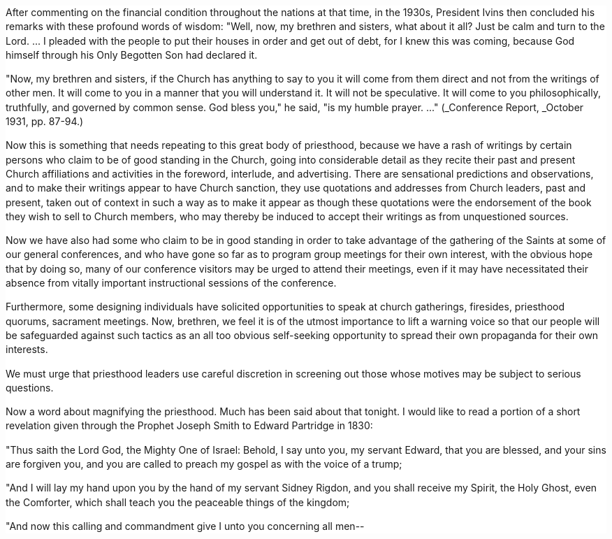 After commenting on the financial condition throughout the nations at that
time, in the 1930s, President Ivins then concluded his remarks with these
profound words of wisdom: "Well, now, my brethren and sisters, what about it
all? Just be calm and turn to the Lord. ... I pleaded with the people to put
their houses in order and get out of debt, for I knew this was coming, because
God himself through his Only Begotten Son had declared it.

"Now, my brethren and sisters, if the Church has anything to say to you it
will come from them direct and not from the writings of other men. It will
come to you in a manner that you will understand it. It will not be
speculative. It will come to you philosophically, truthfully, and governed by
common sense. God bless you," he said, "is my humble prayer. ..." (_Conference
Report, _October 1931, pp. 87-94.)

Now this is something that needs repeating to this great body of priesthood,
because we have a rash of writings by certain persons who claim to be of good
standing in the Church, going into considerable detail as they recite their
past and present Church affiliations and activities in the foreword,
interlude, and advertising. There are sensational predictions and
observations, and to make their writings appear to have Church sanction, they
use quotations and addresses from Church leaders, past and present, taken out
of context in such a way as to make it appear as though these quotations were
the endorsement of the book they wish to sell to Church members, who may
thereby be induced to accept their writings as from unquestioned sources.

Now we have also had some who claim to be in good standing in order to take
advantage of the gathering of the Saints at some of our general conferences,
and who have gone so far as to program group meetings for their own interest,
with the obvious hope that by doing so, many of our conference visitors may be
urged to attend their meetings, even if it may have necessitated their absence
from vitally important instructional sessions of the conference.

Furthermore, some designing individuals have solicited opportunities to speak
at church gatherings, firesides, priesthood quorums, sacrament meetings. Now,
brethren, we feel it is of the utmost importance to lift a warning voice so
that our people will be safeguarded against such tactics as an all too obvious
self-seeking opportunity to spread their own propaganda for their own
interests.

We must urge that priesthood leaders use careful discretion in screening out
those whose motives may be subject to serious questions.

Now a word about magnifying the priesthood. Much has been said about that
tonight. I would like to read a portion of a short revelation given through
the Prophet Joseph Smith to Edward Partridge in 1830:

"Thus saith the Lord God, the Mighty One of Israel: Behold, I say unto you, my
servant Edward, that you are blessed, and your sins are forgiven you, and you
are called to preach my gospel as with the voice of a trump;

"And I will lay my hand upon you by the hand of my servant Sidney Rigdon, and
you shall receive my Spirit, the Holy Ghost, even the Comforter, which shall
teach you the peaceable things of the kingdom;

"And now this calling and commandment give I unto you concerning all men--
